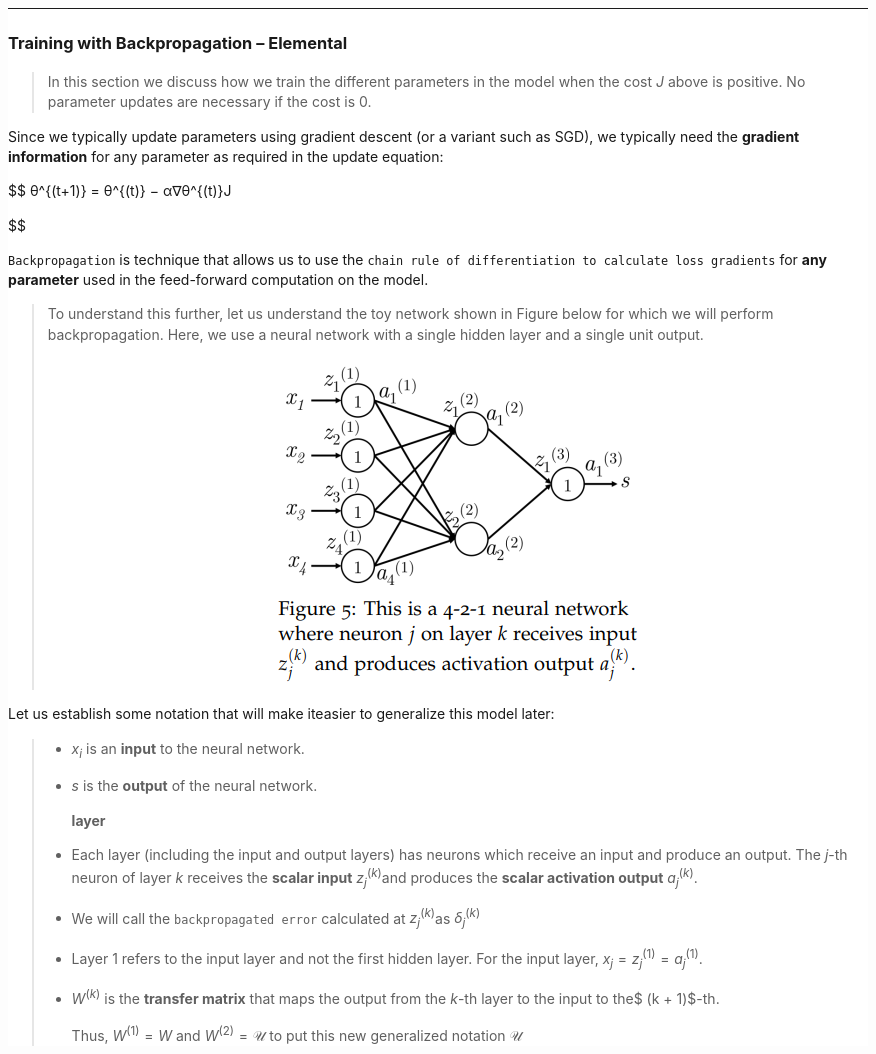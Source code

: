 ___

### Training with Backpropagation – Elemental

> In this section we discuss how we train the different parameters in the model when the cost $J$ above is positive. No parameter updates are necessary if the cost is 0. 

Since we typically update parameters using gradient descent (or a variant such as SGD), we typically need the **gradient information** for any parameter as required in the update equation:

$$
θ^{(t+1)} = θ^{(t)} − α∇θ^{(t)}J

$$

`Backpropagation` is technique that allows us to use the `chain rule of differentiation to calculate loss gradients` for **any parameter** used in the feed-forward computation on the model. 

> To understand this further, let us understand the toy network shown in Figure below for which we will perform backpropagation. Here, we use a neural network with a single hidden layer and a single unit output.
> 
> <div align=center>
> <img title="" src="/assets/DLf5.png" alt="avatar" data-align="center">
> </div>

Let us establish some notation that will make iteasier to generalize this model later:

> - $x_i$ is an **input** to the neural network.
> 
> - $s$ is the **output** of the neural network.
>   
>   **layer**
> 
> - Each layer (including the input and output layers) has neurons which receive an input and produce an output. The $j$-th neuron of layer $k$ receives the **scalar input** $z^{(k)}_j$and produces the **scalar activation output** $a^{(k)}_j$.
> 
> - We will call the `backpropagated error` calculated at $z^{(k)}_j$as $\delta^{(k)}_j$
> 
> - Layer 1 refers to the input layer and not the first hidden layer. For the input layer, $x_j = z^{(1)}_j = a^{(1)}_j$.
> 
> - $W^{(k)}$ is the **transfer matrix** that maps the output from the $k$-th layer to the input to the$ (k + 1)$-th.
>   
>   Thus, $W^{(1)} = W$  and $W^{(2)} = \mathcal U$ to put this new generalized notation $\mathcal U$

